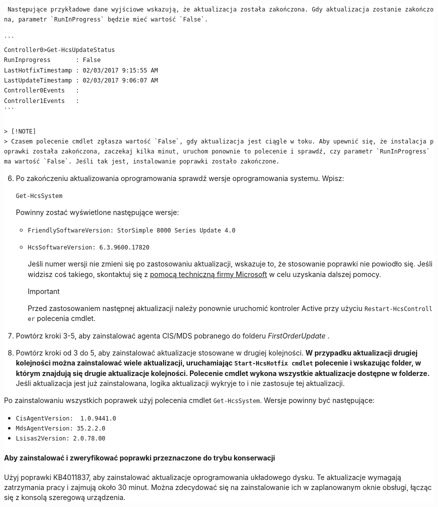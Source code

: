      Następujące przykładowe dane wyjściowe wskazują, że aktualizacja została zakończona. Gdy aktualizacja zostanie zakończona, parametr `RunInProgress` będzie mieć wartość `False`.
   
    ```
    Controller0>Get-HcsUpdateStatus
    RunInprogress       : False
    LastHotfixTimestamp : 02/03/2017 9:15:55 AM
    LastUpdateTimestamp : 02/03/2017 9:06:07 AM
    Controller0Events   :
    Controller1Events   :
    ```

    > [!NOTE]
    > Czasem polecenie cmdlet zgłasza wartość `False`, gdy aktualizacja jest ciągle w toku. Aby upewnić się, że instalacja poprawki została zakończona, zaczekaj kilka minut, uruchom ponownie to polecenie i sprawdź, czy parametr `RunInProgress` ma wartość `False`. Jeśli tak jest, instalowanie poprawki zostało zakończone.

6. Po zakończeniu aktualizowania oprogramowania sprawdź wersje oprogramowania systemu. Wpisz:
   
    `Get-HcsSystem`
   
    Powinny zostać wyświetlone następujące wersje:
   
   * `FriendlySoftwareVersion: StorSimple 8000 Series Update 4.0`
   * `HcsSoftwareVersion: 6.3.9600.17820`
   
     Jeśli numer wersji nie zmieni się po zastosowaniu aktualizacji, wskazuje to, że stosowanie poprawki nie powiodło się. Jeśli widzisz coś takiego, skontaktuj się z [pomocą techniczną firmy Microsoft](../articles/storsimple/storsimple-8000-contact-microsoft-support.md) w celu uzyskania dalszej pomocy.
     
     > [!IMPORTANT]
     > Przed zastosowaniem następnej aktualizacji należy ponownie uruchomić kontroler Active przy użyciu `Restart-HcsController` polecenia cmdlet.
     
7. Powtórz kroki 3-5, aby zainstalować agenta CIS/MDS pobranego do folderu _FirstOrderUpdate_ . 
8. Powtórz kroki od 3 do 5, aby zainstalować aktualizacje stosowane w drugiej kolejności. **W przypadku aktualizacji drugiej kolejności można zainstalować wiele aktualizacji, uruchamiając `Start-HcsHotfix cmdlet` polecenie i wskazując folder, w którym znajdują się drugie aktualizacje kolejności. Polecenie cmdlet wykona wszystkie aktualizacje dostępne w folderze.** Jeśli aktualizacja jest już zainstalowana, logika aktualizacji wykryje to i nie zastosuje tej aktualizacji. 

Po zainstalowaniu wszystkich poprawek użyj polecenia cmdlet `Get-HcsSystem`. Wersje powinny być następujące:

   * `CisAgentVersion:  1.0.9441.0`
   * `MdsAgentVersion: 35.2.2.0`
   * `Lsisas2Version: 2.0.78.00`


#### <a name="to-install-and-verify-maintenance-mode-hotfixes"></a>Aby zainstalować i zweryfikować poprawki przeznaczone do trybu konserwacji
Użyj poprawki KB4011837, aby zainstalować aktualizacje oprogramowania układowego dysku. Te aktualizacje wymagają zatrzymania pracy i zajmują około 30 minut. Można zdecydować się na zainstalowanie ich w zaplanowanym oknie obsługi, łącząc się z konsolą szeregową urządzenia.
